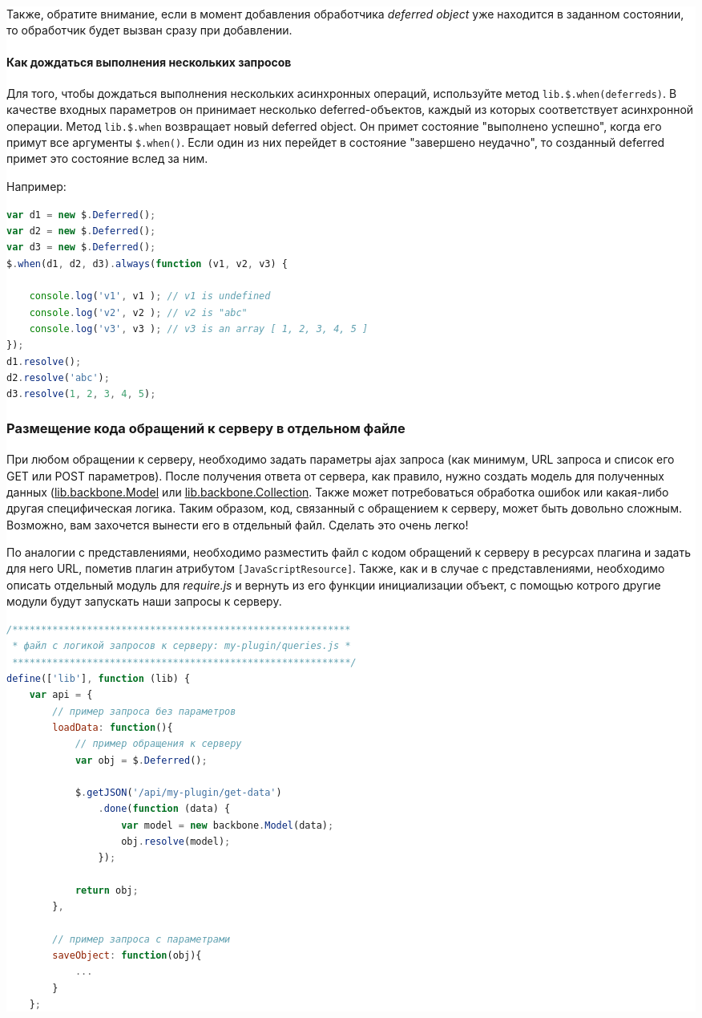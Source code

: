 Также, обратите внимание, если в момент добавления обработчика *deferred object* уже находится в заданном состоянии, то обработчик будет вызван сразу при добавлении.

#### Как дождаться выполнения нескольких запросов

Для того, чтобы дождаться выполнения нескольких асинхронных операций, используйте метод `lib.$.when(deferreds)`. В качестве входных параметров он принимает несколько deferred-объектов, каждый из которых соответствует асинхронной операции. Метод `lib.$.when` возвращает новый deferred object. Он примет состояние "выполнено успешно", когда его примут все аргументы `$.when()`. Если один из них перейдет в состояние "завершено неудачно", то созданный deferred примет это состояние вслед за ним.

Например:

```js
var d1 = new $.Deferred();
var d2 = new $.Deferred();
var d3 = new $.Deferred();
$.when(d1, d2, d3).always(function (v1, v2, v3) {
  
	console.log('v1', v1 ); // v1 is undefined
	console.log('v2', v2 ); // v2 is "abc"
	console.log('v3', v3 ); // v3 is an array [ 1, 2, 3, 4, 5 ]
});
d1.resolve();
d2.resolve('abc');
d3.resolve(1, 2, 3, 4, 5);
```

### Размещение кода обращений к серверу в отдельном файле

При любом обращении к серверу, необходимо задать параметры ajax запроса (как минимум, URL запроса и список его GET или POST параметров). После получения ответа от сервера, как правило, нужно создать модель для полученных данных ([lib.backbone.Model](http://backbonejs.org/#Model) или [lib.backbone.Collection](http://backbonejs.org/#Collection). Также может потребоваться обработка ошибок или какая-либо другая специфическая логика. Таким образом, код, связанный с обращением к серверу, может быть довольно сложным. Возможно, вам захочется вынести его в отдельный файл. Сделать это очень легко!

По аналогии с представлениями, необходимо разместить файл с кодом обращений к серверу в ресурсах плагина и задать для него URL, пометив плагин атрибутом `[JavaScriptResource]`. Также, как и в случае с представлениями, необходимо описать отдельный модуль для *require.js* и вернуть из его функции инициализации объект, с помощью котрого другие модули будут запускать наши запросы к серверу.

```js
/***********************************************************
 * файл с логикой запросов к серверу: my-plugin/queries.js *
 ***********************************************************/
define(['lib'], function (lib) {
    var api = {
        // пример запроса без параметров
        loadData: function(){
            // пример обращения к серверу	
            var obj = $.Deferred();

            $.getJSON('/api/my-plugin/get-data')
                .done(function (data) {
                    var model = new backbone.Model(data);
                    obj.resolve(model);
                });
	
            return obj;
        },

        // пример запроса с параметрами
        saveObject: function(obj){	
            ...
        }
    };	
```